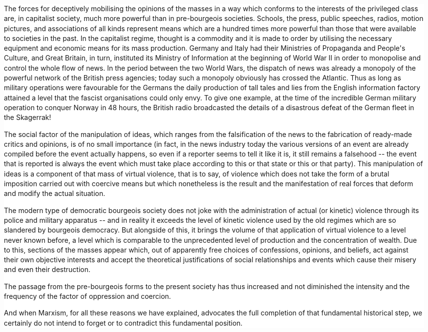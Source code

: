 The forces for deceptively mobilising the opinions of the masses in a
way which conforms to the interests of the privileged class are, in
capitalist society, much more powerful than in pre-bourgeois societies.
Schools, the press, public speeches, radios, motion pictures, and
associations of all kinds represent means which are a hundred times more
powerful than those that were available to societies in the past. In the
capitalist regime, thought is a commodity and it is made to order by
utilising the necessary equipment and economic means for its mass
production. Germany and Italy had their Ministries of Propaganda and
People's Culture, and Great Britain, in turn, instituted its Ministry of
Information at the beginning of World War II in order to monopolise and
control the whole flow of news. In the period between the two World
Wars, the dispatch of news was already a monopoly of the powerful
network of the British press agencies; today such a monopoly obviously
has crossed the Atlantic. Thus as long as military operations were
favourable for the Germans the daily production of tall tales and lies
from the English information factory attained a level that the fascist
organisations could only envy. To give one example, at the time of the
incredible German military operation to conquer Norway in 48 hours, the
British radio broadcasted the details of a disastrous defeat of the
German fleet in the Skagerrak!

The social factor of the manipulation of ideas, which ranges from the
falsification of the news to the fabrication of ready-made critics and
opinions, is of no small importance (in fact, in the news industry today
the various versions of an event are already compiled before the event
actually happens, so even if a reporter seems to tell it like it is, it
still remains a falsehood -- the event that is reported is always the
event which must take place according to this or that state or this or
that party). This manipulation of ideas is a component of that mass of
virtual violence, that is to say, of violence which does not take the
form of a brutal imposition carried out with coercive means but which
nonetheless is the result and the manifestation of real forces that
deform and modify the actual situation.

The modern type of democratic bourgeois society does not joke with the
administration of actual (or kinetic) violence through its police and
military apparatus -- and in reality it exceeds the level of kinetic
violence used by the old regimes which are so slandered by bourgeois
democracy. But alongside of this, it brings the volume of that
application of virtual violence to a level never known before, a level
which is comparable to the unprecedented level of production and the
concentration of wealth. Due to this, sections of the masses appear
which, out of apparently free choices of confessions, opinions, and
beliefs, act against their own objective interests and accept the
theoretical justifications of social relationships and events which
cause their misery and even their destruction.

The passage from the pre-bourgeois forms to the present society has thus
increased and not diminished the intensity and the frequency of the
factor of oppression and coercion.

And when Marxism, for all these reasons we have explained, advocates the
full completion of that fundamental historical step, we certainly do not
intend to forget or to contradict this fundamental position.
